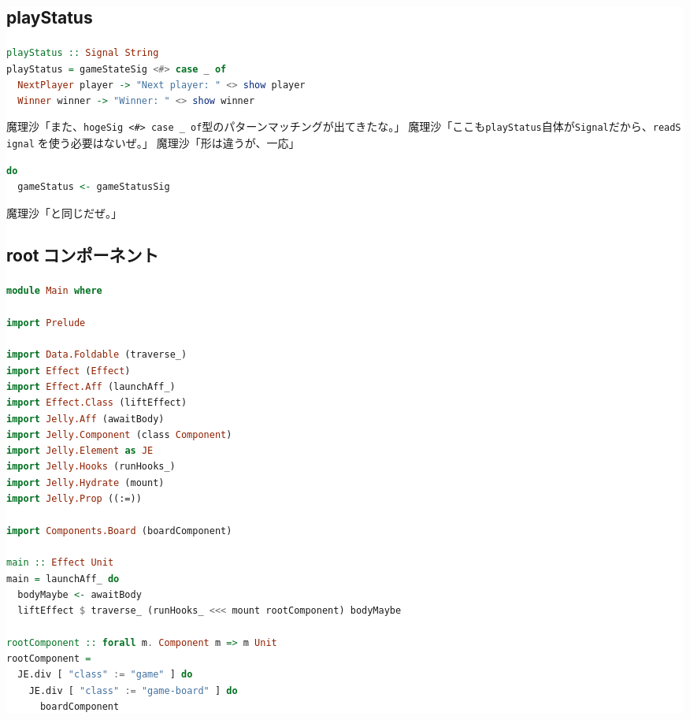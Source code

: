 ## playStatus

```purs
playStatus :: Signal String
playStatus = gameStateSig <#> case _ of
  NextPlayer player -> "Next player: " <> show player
  Winner winner -> "Winner: " <> show winner
```

魔理沙「また、`hogeSig <#> case _ of`型のパターンマッチングが出てきたな。」
魔理沙「ここも`playStatus`自体が`Signal`だから、`readSignal` を使う必要はないぜ。」
魔理沙「形は違うが、一応」

```purs
do
  gameStatus <- gameStatusSig
```

魔理沙「と同じだぜ。」

## root コンポーネント

```purs:src/Main.purs
module Main where

import Prelude

import Data.Foldable (traverse_)
import Effect (Effect)
import Effect.Aff (launchAff_)
import Effect.Class (liftEffect)
import Jelly.Aff (awaitBody)
import Jelly.Component (class Component)
import Jelly.Element as JE
import Jelly.Hooks (runHooks_)
import Jelly.Hydrate (mount)
import Jelly.Prop ((:=))

import Components.Board (boardComponent)

main :: Effect Unit
main = launchAff_ do
  bodyMaybe <- awaitBody
  liftEffect $ traverse_ (runHooks_ <<< mount rootComponent) bodyMaybe

rootComponent :: forall m. Component m => m Unit
rootComponent =
  JE.div [ "class" := "game" ] do
    JE.div [ "class" := "game-board" ] do
      boardComponent

```

[^1]: 西郷甲矢人、能美十三『圏論の道案内 ~矢印でえがく数学の世界~』技術評論社 Kindle版 位置No.3983/4269
[^2]: https://github.com/purescript/purescript-prelude/blob/v3.0.0/src/Data/Functor.purs#L24